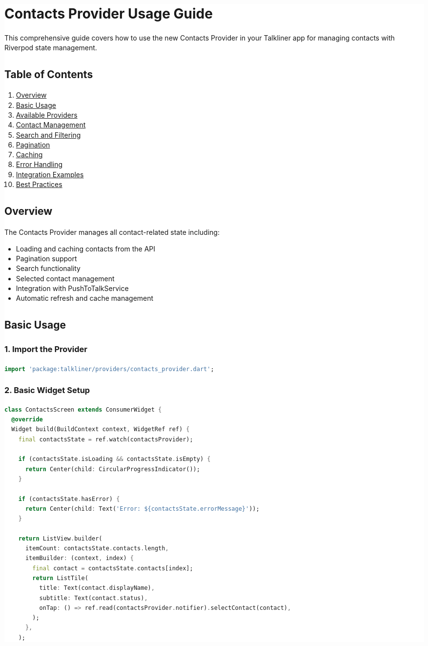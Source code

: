 # Contacts Provider Usage Guide

This comprehensive guide covers how to use the new Contacts Provider in your Talkliner app for managing contacts with Riverpod state management.

## Table of Contents
1. [Overview](#overview)
2. [Basic Usage](#basic-usage)
3. [Available Providers](#available-providers)
4. [Contact Management](#contact-management)
5. [Search and Filtering](#search-and-filtering)
6. [Pagination](#pagination)
7. [Caching](#caching)
8. [Error Handling](#error-handling)
9. [Integration Examples](#integration-examples)
10. [Best Practices](#best-practices)

## Overview

The Contacts Provider manages all contact-related state including:
- Loading and caching contacts from the API
- Pagination support
- Search functionality
- Selected contact management
- Integration with PushToTalkService
- Automatic refresh and cache management

## Basic Usage

### 1. Import the Provider

```dart
import 'package:talkliner/providers/contacts_provider.dart';
```

### 2. Basic Widget Setup

```dart
class ContactsScreen extends ConsumerWidget {
  @override
  Widget build(BuildContext context, WidgetRef ref) {
    final contactsState = ref.watch(contactsProvider);
    
    if (contactsState.isLoading && contactsState.isEmpty) {
      return Center(child: CircularProgressIndicator());
    }
    
    if (contactsState.hasError) {
      return Center(child: Text('Error: ${contactsState.errorMessage}'));
    }
    
    return ListView.builder(
      itemCount: contactsState.contacts.length,
      itemBuilder: (context, index) {
        final contact = contactsState.contacts[index];
        return ListTile(
          title: Text(contact.displayName),
          subtitle: Text(contact.status),
          onTap: () => ref.read(contactsProvider.notifier).selectContact(contact),
        );
      },
    );
```